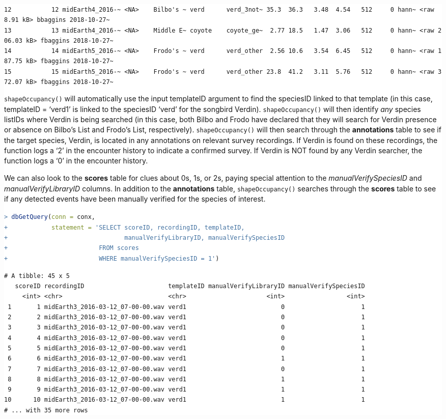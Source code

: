     12           12 midEarth4_2016-~ <NA>    Bilbo's ~ verd      verd_3not~ 35.3  36.3   3.48  4.54   512     0 hann~ <raw   8.91 kB> bbaggins 2018-10-27~
    13           13 midEarth4_2016-~ <NA>    Middle E~ coyote    coyote_ge~  2.77 18.5   1.47  3.06   512     0 hann~ <raw 206.03 kB> fbaggins 2018-10-27~
    14           14 midEarth5_2016-~ <NA>    Frodo's ~ verd      verd_other  2.56 10.6   3.54  6.45   512     0 hann~ <raw 187.75 kB> fbaggins 2018-10-27~
    15           15 midEarth5_2016-~ <NA>    Frodo's ~ verd      verd_other 23.8  41.2   3.11  5.76   512     0 hann~ <raw 372.07 kB> fbaggins 2018-10-27~

`shapeOccupancy()` will automatically use the input templateID argument
to find the speciesID linked to that template (in this case, templateID
= ‘verd1’ is linked to the speciesID ‘verd’ for the songbird Verdin).
`shapeOccupancy()` will then identify *any* species listIDs where Verdin
is being searched (in this case, both Bilbo and Frodo have declared that
they will search for Verdin presence or absence on Bilbo’s List and
Frodo’s List, respectively). `shapeOccupancy()` will then search through
the **annotations** table to see if the target species, Verdin, is
located in any annotations on relevant survey recordings. If Verdin is
found on these recordings, the function logs a ‘2’ in the encounter
history to indicate a confirmed survey. If Verdin is NOT found by any
Verdin searcher, the function logs a ‘0’ in the encounter history.

We can also look to the **scores** table for clues about 0s, 1s, or 2s,
paying special attention to the *manualVerifySpeciesID* and
*manualVerifyLibraryID* columns. In addition to the **annotations**
table, `shapeOccupancy()` searches through the **scores** table to see
if any detected events have been manually verified for the species of
interest.

``` r
> dbGetQuery(conn = conx, 
+            statement = 'SELECT scoreID, recordingID, templateID, 
+                                manualVerifyLibraryID, manualVerifySpeciesID 
+                         FROM scores 
+                         WHERE manualVerifySpeciesID = 1')
```

    # A tibble: 45 x 5
       scoreID recordingID                       templateID manualVerifyLibraryID manualVerifySpeciesID
         <int> <chr>                             <chr>                      <int>                 <int>
     1       1 midEarth3_2016-03-12_07-00-00.wav verd1                          0                     1
     2       2 midEarth3_2016-03-12_07-00-00.wav verd1                          0                     1
     3       3 midEarth3_2016-03-12_07-00-00.wav verd1                          0                     1
     4       4 midEarth3_2016-03-12_07-00-00.wav verd1                          0                     1
     5       5 midEarth3_2016-03-12_07-00-00.wav verd1                          0                     1
     6       6 midEarth3_2016-03-12_07-00-00.wav verd1                          1                     1
     7       7 midEarth3_2016-03-12_07-00-00.wav verd1                          0                     1
     8       8 midEarth3_2016-03-12_07-00-00.wav verd1                          1                     1
     9       9 midEarth3_2016-03-12_07-00-00.wav verd1                          1                     1
    10      10 midEarth3_2016-03-12_07-00-00.wav verd1                          1                     1
    # ... with 35 more rows
